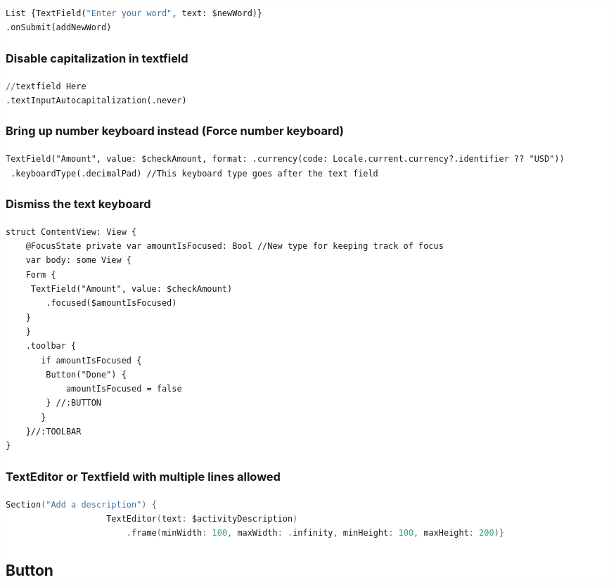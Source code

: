 ```python
List {TextField("Enter your word", text: $newWord)}
.onSubmit(addNewWord)
```

### Disable capitalization in textfield

```python
//textfield Here
.textInputAutocapitalization(.never)
```

### Bring up number keyboard instead (Force number keyboard)

```
TextField("Amount", value: $checkAmount, format: .currency(code: Locale.current.currency?.identifier ?? "USD"))
 .keyboardType(.decimalPad) //This keyboard type goes after the text field

```

### Dismiss the text keyboard

```
struct ContentView: View {
	@FocusState private var amountIsFocused: Bool //New type for keeping track of focus
	var body: some View {
	Form {
	 TextField("Amount", value: $checkAmount)
		.focused($amountIsFocused)
	}
	}
	.toolbar {
       if amountIsFocused {
       	Button("Done") {
        	amountIsFocused = false
        } //:BUTTON
       }
    }//:TOOLBAR
}

```

### TextEditor or Textfield with multiple lines allowed

```swift
Section("Add a description") {
                    TextEditor(text: $activityDescription)
                        .frame(minWidth: 100, maxWidth: .infinity, minHeight: 100, maxHeight: 200)}
```

## Button
